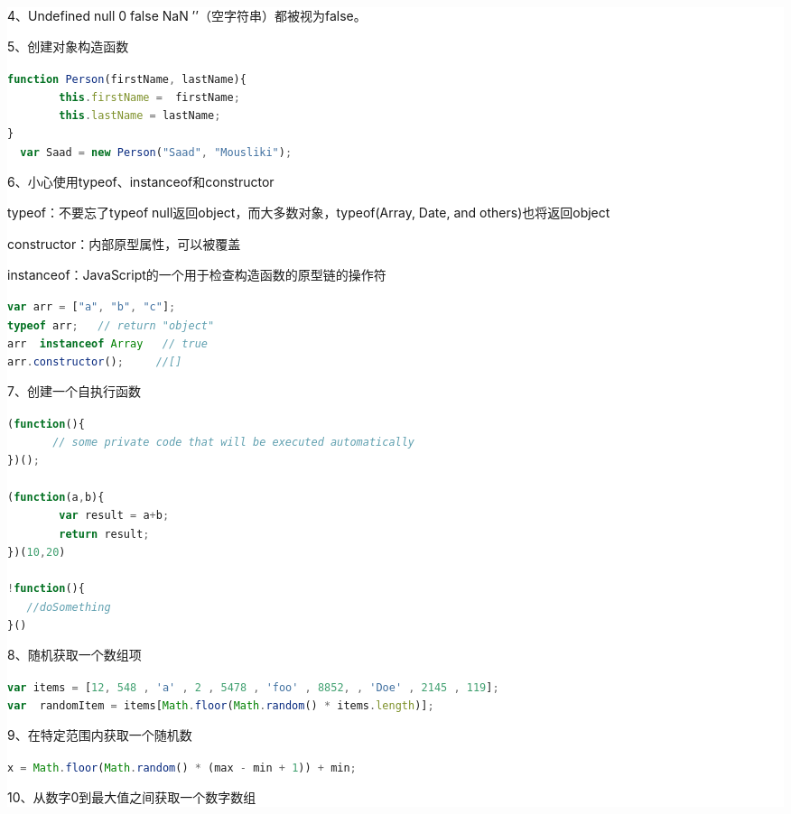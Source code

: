 

4、Undefined  null  0  false  NaN    ’’（空字符串）都被视为false。

5、创建对象构造函数

```js
function Person(firstName, lastName){
        this.firstName =  firstName;
        this.lastName = lastName;    
}
  var Saad = new Person("Saad", "Mousliki");
```

 6、小心使用typeof、instanceof和constructor

typeof：不要忘了typeof null返回object，而大多数对象，typeof(Array, Date, and others)也将返回object

constructor：内部原型属性，可以被覆盖

instanceof：JavaScript的一个用于检查构造函数的原型链的操作符

```js
var arr = ["a", "b", "c"];
typeof arr;   // return "object"
arr  instanceof Array   // true
arr.constructor();     //[]
```

7、创建一个自执行函数

```js
(function(){
       // some private code that will be executed automatically
})();

(function(a,b){
        var result = a+b;
        return result;
})(10,20)

!function(){      
   //doSomething
}()
```

8、随机获取一个数组项

```js
var items = [12, 548 , 'a' , 2 , 5478 , 'foo' , 8852, , 'Doe' , 2145 , 119];
var  randomItem = items[Math.floor(Math.random() * items.length)];
```

9、在特定范围内获取一个随机数

```js
x = Math.floor(Math.random() * (max - min + 1)) + min;
```

10、从数字0到最大值之间获取一个数字数组

